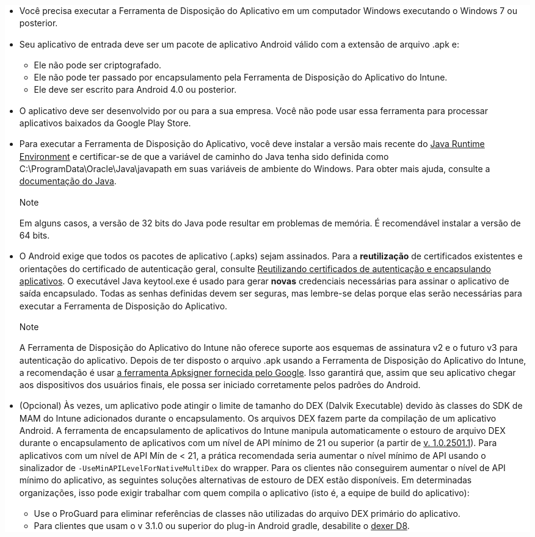 - Você precisa executar a Ferramenta de Disposição do Aplicativo em um computador Windows executando o Windows 7 ou posterior.

- Seu aplicativo de entrada deve ser um pacote de aplicativo Android válido com a extensão de arquivo .apk e:

  - Ele não pode ser criptografado.
  - Ele não pode ter passado por encapsulamento pela Ferramenta de Disposição do Aplicativo do Intune.
  - Ele deve ser escrito para Android 4.0 ou posterior.

- O aplicativo deve ser desenvolvido por ou para a sua empresa. Você não pode usar essa ferramenta para processar aplicativos baixados da Google Play Store.

- Para executar a Ferramenta de Disposição do Aplicativo, você deve instalar a versão mais recente do [Java Runtime Environment](https://java.com/download/) e certificar-se de que a variável de caminho do Java tenha sido definida como C:\ProgramData\Oracle\Java\javapath em suas variáveis de ambiente do Windows. Para obter mais ajuda, consulte a [documentação do Java](https://java.com/download/help/).

    > [!NOTE]
    > Em alguns casos, a versão de 32 bits do Java pode resultar em problemas de memória. É recomendável instalar a versão de 64 bits.

- O Android exige que todos os pacotes de aplicativo (.apks) sejam assinados. Para a **reutilização** de certificados existentes e orientações do certificado de autenticação geral, consulte [Reutilizando certificados de autenticação e encapsulando aplicativos](app-wrapper-prepare-android.md#reusing-signing-certificates-and-wrapping-apps). O executável Java keytool.exe é usado para gerar **novas** credenciais necessárias para assinar o aplicativo de saída encapsulado. Todas as senhas definidas devem ser seguras, mas lembre-se delas porque elas serão necessárias para executar a Ferramenta de Disposição do Aplicativo.

    > [!NOTE]
    > A Ferramenta de Disposição do Aplicativo do Intune não oferece suporte aos esquemas de assinatura v2 e o futuro v3 para autenticação do aplicativo. Depois de ter disposto o arquivo .apk usando a Ferramenta de Disposição do Aplicativo do Intune, a recomendação é usar [a ferramenta Apksigner fornecida pelo Google]( https://developer.android.com/studio/command-line/apksigner). Isso garantirá que, assim que seu aplicativo chegar aos dispositivos dos usuários finais, ele possa ser iniciado corretamente pelos padrões do Android. 

- (Opcional) Às vezes, um aplicativo pode atingir o limite de tamanho do DEX (Dalvik Executable) devido às classes do SDK de MAM do Intune adicionados durante o encapsulamento. Os arquivos DEX fazem parte da compilação de um aplicativo Android. A ferramenta de encapsulamento de aplicativos do Intune manipula automaticamente o estouro de arquivo DEX durante o encapsulamento de aplicativos com um nível de API mínimo de 21 ou superior (a partir de [v. 1.0.2501.1](https://github.com/msintuneappsdk/intune-app-wrapping-tool-android/releases)). Para aplicativos com um nível de API Mín de < 21, a prática recomendada seria aumentar o nível mínimo de API usando o sinalizador de `-UseMinAPILevelForNativeMultiDex` do wrapper. Para os clientes não conseguirem aumentar o nível de API mínimo do aplicativo, as seguintes soluções alternativas de estouro de DEX estão disponíveis. Em determinadas organizações, isso pode exigir trabalhar com quem compila o aplicativo (isto é, a equipe de build do aplicativo):

  - Use o ProGuard para eliminar referências de classes não utilizadas do arquivo DEX primário do aplicativo.
  - Para clientes que usam o v 3.1.0 ou superior do plug-in Android gradle, desabilite o [dexer D8](https://android-developers.googleblog.com/2018/04/android-studio-switching-to-d8-dexer.html).  

